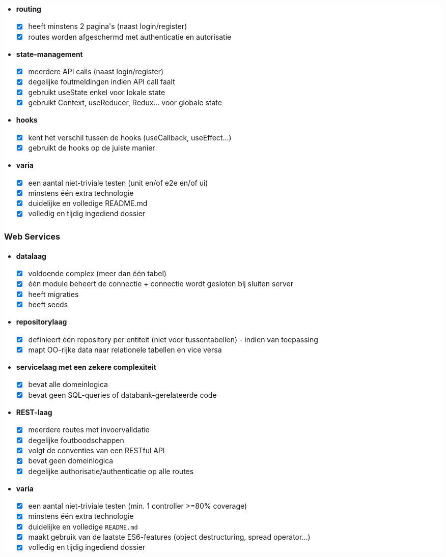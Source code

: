 - **routing**

  - [x] heeft minstens 2 pagina's (naast login/register)
  - [x] routes worden afgeschermd met authenticatie en autorisatie
        <br />

- **state-management**

  - [x] meerdere API calls (naast login/register)
  - [x] degelijke foutmeldingen indien API call faalt
  - [x] gebruikt useState enkel voor lokale state
  - [x] gebruikt Context, useReducer, Redux… voor globale state
        <br />

- **hooks**

  - [x] kent het verschil tussen de hooks (useCallback, useEffect…)
  - [x] gebruikt de hooks op de juiste manier
        <br />

- **varia**
  - [x] een aantal niet-triviale testen (unit en/of e2e en/of ui)
  - [x] minstens één extra technologie
  - [x] duidelijke en volledige README.md
  - [x] volledig en tijdig ingediend dossier

### Web Services

- **datalaag**

  - [x] voldoende complex (meer dan één tabel)
  - [x] één module beheert de connectie + connectie wordt gesloten bij sluiten server
  - [x] heeft migraties
  - [x] heeft seeds
        <br />

- **repositorylaag**

  - [x] definieert één repository per entiteit (niet voor tussentabellen) - indien van toepassing
  - [x] mapt OO-rijke data naar relationele tabellen en vice versa
        <br />

- **servicelaag met een zekere complexiteit**

  - [x] bevat alle domeinlogica
  - [x] bevat geen SQL-queries of databank-gerelateerde code
        <br />

- **REST-laag**

  - [x] meerdere routes met invoervalidatie
  - [x] degelijke foutboodschappen
  - [x] volgt de conventies van een RESTful API
  - [x] bevat geen domeinlogica
  - [x] degelijke authorisatie/authenticatie op alle routes
        <br />

- **varia**
  - [x] een aantal niet-triviale testen (min. 1 controller >=80% coverage)
  - [x] minstens één extra technologie
  - [x] duidelijke en volledige `README.md`
  - [x] maakt gebruik van de laatste ES6-features (object destructuring, spread operator...)
  - [x] volledig en tijdig ingediend dossier
